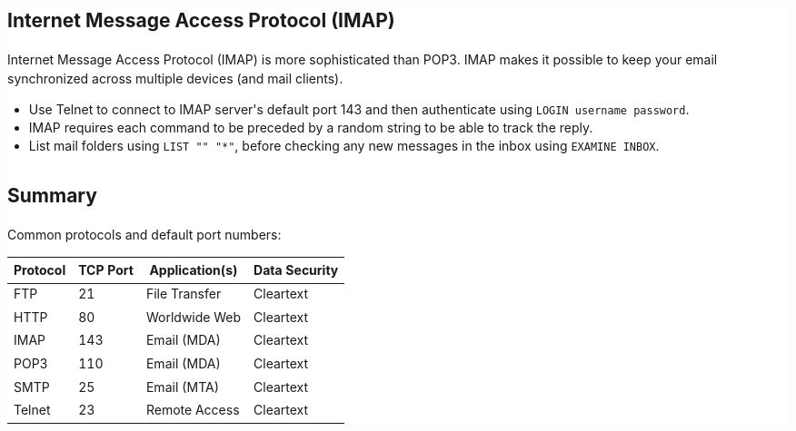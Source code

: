 ## Internet Message Access Protocol (IMAP)

Internet Message Access Protocol (IMAP) is more sophisticated than POP3. IMAP makes it possible to keep your email synchronized across multiple devices (and mail clients).

- Use Telnet to connect to IMAP server's default port 143 and then authenticate using `LOGIN username password`.
- IMAP requires each command to be preceded by a random string to be able to track the reply.
- List mail folders using `LIST "" "*"`, before checking any new messages in the inbox using `EXAMINE INBOX`.

## Summary

Common protocols and default port numbers:

| Protocol | TCP Port | Application(s) | Data Security |
| -------- | -------- | -------------- | ------------- |
| FTP      | 21       | File Transfer  | Cleartext     |
| HTTP     | 80       | Worldwide Web  | Cleartext     |
| IMAP     | 143      | Email (MDA)    | Cleartext     |
| POP3     | 110      | Email (MDA)    | Cleartext     |
| SMTP     | 25       | Email (MTA)    | Cleartext     |
| Telnet   | 23       | Remote Access  | Cleartext     |